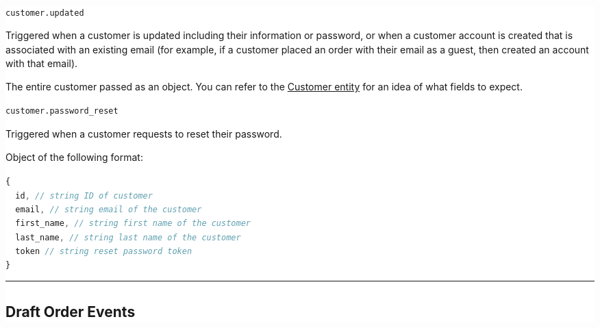 </td>
</tr>

<tr>
<td>

`customer.updated`

</td>
<td>

Triggered when a customer is updated including their information or password, or when a customer account is created that is associated with an existing email (for example, if a customer placed an order with their email as a guest, then created an account with that email).

</td>
<td>

The entire customer passed as an object. You can refer to the [Customer entity](https://github.com/medusajs/medusa/blob/master/packages/medusa/src/models/customer.ts) for an idea of what fields to expect.

</td>
</tr>

<tr>
<td>

`customer.password_reset`

</td>
<td>

Triggered when a customer requests to reset their password.

</td>
<td>

Object of the following format:

```js noReport noCopy
{
  id, // string ID of customer
  email, // string email of the customer
  first_name, // string first name of the customer
  last_name, // string last name of the customer
  token // string reset password token
}
```

</td>
</tr>

</tbody>
</table>

---

## Draft Order Events
